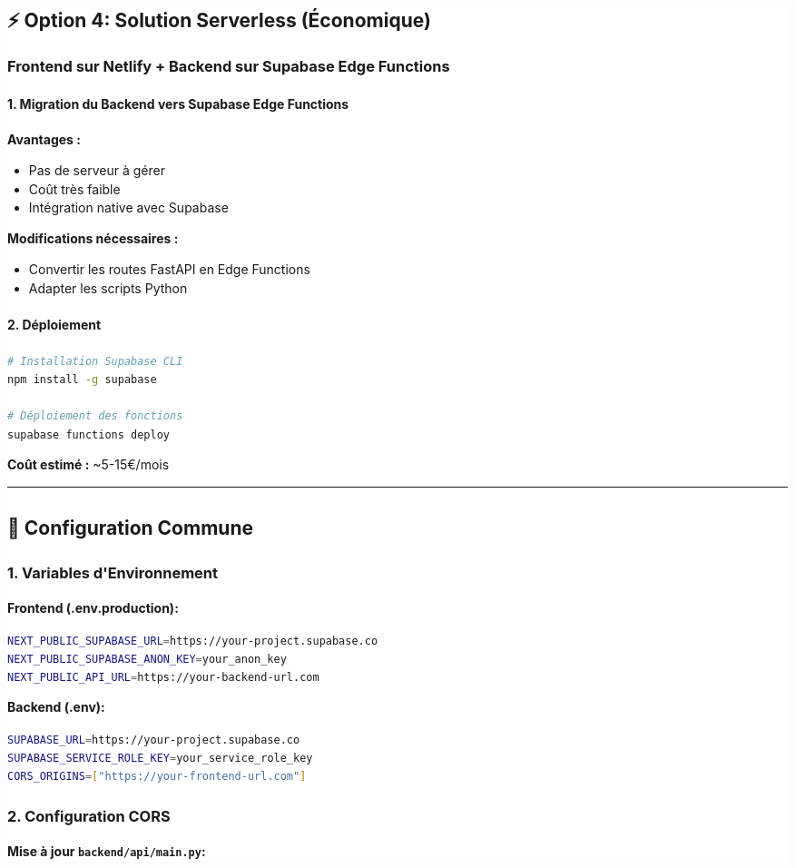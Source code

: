 ## ⚡ Option 4: Solution Serverless (Économique)

### Frontend sur Netlify + Backend sur Supabase Edge Functions

#### 1. Migration du Backend vers Supabase Edge Functions

**Avantages :**

- Pas de serveur à gérer
- Coût très faible
- Intégration native avec Supabase

**Modifications nécessaires :**

- Convertir les routes FastAPI en Edge Functions
- Adapter les scripts Python

#### 2. Déploiement

```bash
# Installation Supabase CLI
npm install -g supabase

# Déploiement des fonctions
supabase functions deploy
```

**Coût estimé :** ~5-15€/mois

---

## 🔧 Configuration Commune

### 1. Variables d'Environnement

**Frontend (.env.production):**

```bash
NEXT_PUBLIC_SUPABASE_URL=https://your-project.supabase.co
NEXT_PUBLIC_SUPABASE_ANON_KEY=your_anon_key
NEXT_PUBLIC_API_URL=https://your-backend-url.com
```

**Backend (.env):**

```bash
SUPABASE_URL=https://your-project.supabase.co
SUPABASE_SERVICE_ROLE_KEY=your_service_role_key
CORS_ORIGINS=["https://your-frontend-url.com"]
```

### 2. Configuration CORS

**Mise à jour `backend/api/main.py`:**
